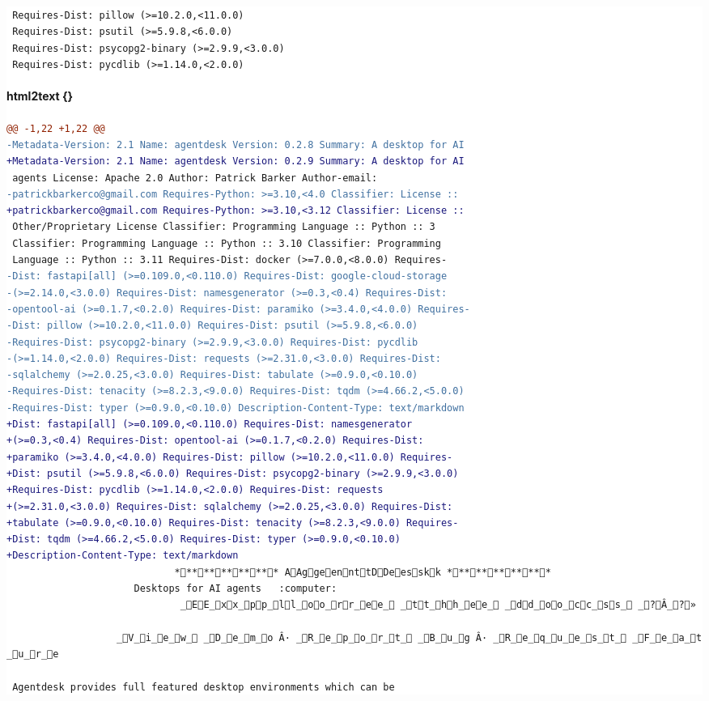 ```diff
 Requires-Dist: pillow (>=10.2.0,<11.0.0)
 Requires-Dist: psutil (>=5.9.8,<6.0.0)
 Requires-Dist: psycopg2-binary (>=2.9.9,<3.0.0)
 Requires-Dist: pycdlib (>=1.14.0,<2.0.0)
```

#### html2text {}

```diff
@@ -1,22 +1,22 @@
-Metadata-Version: 2.1 Name: agentdesk Version: 0.2.8 Summary: A desktop for AI
+Metadata-Version: 2.1 Name: agentdesk Version: 0.2.9 Summary: A desktop for AI
 agents License: Apache 2.0 Author: Patrick Barker Author-email:
-patrickbarkerco@gmail.com Requires-Python: >=3.10,<4.0 Classifier: License ::
+patrickbarkerco@gmail.com Requires-Python: >=3.10,<3.12 Classifier: License ::
 Other/Proprietary License Classifier: Programming Language :: Python :: 3
 Classifier: Programming Language :: Python :: 3.10 Classifier: Programming
 Language :: Python :: 3.11 Requires-Dist: docker (>=7.0.0,<8.0.0) Requires-
-Dist: fastapi[all] (>=0.109.0,<0.110.0) Requires-Dist: google-cloud-storage
-(>=2.14.0,<3.0.0) Requires-Dist: namesgenerator (>=0.3,<0.4) Requires-Dist:
-opentool-ai (>=0.1.7,<0.2.0) Requires-Dist: paramiko (>=3.4.0,<4.0.0) Requires-
-Dist: pillow (>=10.2.0,<11.0.0) Requires-Dist: psutil (>=5.9.8,<6.0.0)
-Requires-Dist: psycopg2-binary (>=2.9.9,<3.0.0) Requires-Dist: pycdlib
-(>=1.14.0,<2.0.0) Requires-Dist: requests (>=2.31.0,<3.0.0) Requires-Dist:
-sqlalchemy (>=2.0.25,<3.0.0) Requires-Dist: tabulate (>=0.9.0,<0.10.0)
-Requires-Dist: tenacity (>=8.2.3,<9.0.0) Requires-Dist: tqdm (>=4.66.2,<5.0.0)
-Requires-Dist: typer (>=0.9.0,<0.10.0) Description-Content-Type: text/markdown
+Dist: fastapi[all] (>=0.109.0,<0.110.0) Requires-Dist: namesgenerator
+(>=0.3,<0.4) Requires-Dist: opentool-ai (>=0.1.7,<0.2.0) Requires-Dist:
+paramiko (>=3.4.0,<4.0.0) Requires-Dist: pillow (>=10.2.0,<11.0.0) Requires-
+Dist: psutil (>=5.9.8,<6.0.0) Requires-Dist: psycopg2-binary (>=2.9.9,<3.0.0)
+Requires-Dist: pycdlib (>=1.14.0,<2.0.0) Requires-Dist: requests
+(>=2.31.0,<3.0.0) Requires-Dist: sqlalchemy (>=2.0.25,<3.0.0) Requires-Dist:
+tabulate (>=0.9.0,<0.10.0) Requires-Dist: tenacity (>=8.2.3,<9.0.0) Requires-
+Dist: tqdm (>=4.66.2,<5.0.0) Requires-Dist: typer (>=0.9.0,<0.10.0)
+Description-Content-Type: text/markdown
                             ************ AAggeennttDDeesskk ************
                      Desktops for AI agents   :computer:
                              _EE_xx_pp_ll_oo_rr_ee_ _tt_hh_ee_ _dd_oo_cc_ss_ _?Â_?»
 
                   _V_i_e_w_ _D_e_m_o Â· _R_e_p_o_r_t_ _B_u_g Â· _R_e_q_u_e_s_t_ _F_e_a_t_u_r_e
 
 Agentdesk provides full featured desktop environments which can be
```

